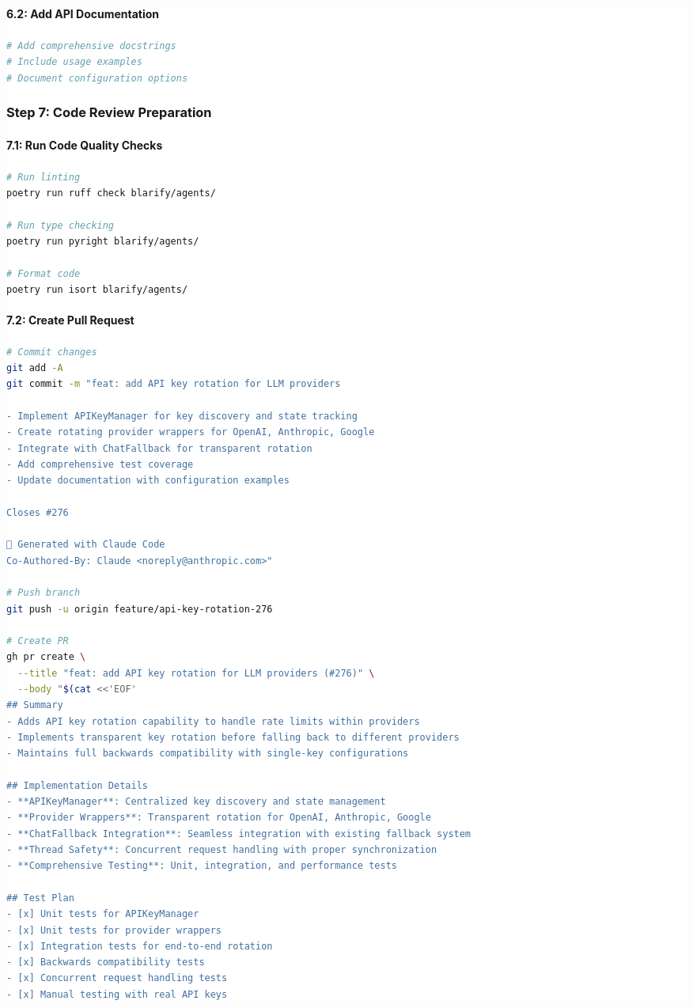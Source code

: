 #### 6.2: Add API Documentation
```python
# Add comprehensive docstrings
# Include usage examples
# Document configuration options
```

### Step 7: Code Review Preparation

#### 7.1: Run Code Quality Checks
```bash
# Run linting
poetry run ruff check blarify/agents/

# Run type checking
poetry run pyright blarify/agents/

# Format code
poetry run isort blarify/agents/
```

#### 7.2: Create Pull Request
```bash
# Commit changes
git add -A
git commit -m "feat: add API key rotation for LLM providers

- Implement APIKeyManager for key discovery and state tracking
- Create rotating provider wrappers for OpenAI, Anthropic, Google  
- Integrate with ChatFallback for transparent rotation
- Add comprehensive test coverage
- Update documentation with configuration examples

Closes #276

🤖 Generated with Claude Code
Co-Authored-By: Claude <noreply@anthropic.com>"

# Push branch
git push -u origin feature/api-key-rotation-276

# Create PR
gh pr create \
  --title "feat: add API key rotation for LLM providers (#276)" \
  --body "$(cat <<'EOF'
## Summary
- Adds API key rotation capability to handle rate limits within providers
- Implements transparent key rotation before falling back to different providers
- Maintains full backwards compatibility with single-key configurations

## Implementation Details
- **APIKeyManager**: Centralized key discovery and state management
- **Provider Wrappers**: Transparent rotation for OpenAI, Anthropic, Google
- **ChatFallback Integration**: Seamless integration with existing fallback system
- **Thread Safety**: Concurrent request handling with proper synchronization
- **Comprehensive Testing**: Unit, integration, and performance tests

## Test Plan
- [x] Unit tests for APIKeyManager
- [x] Unit tests for provider wrappers
- [x] Integration tests for end-to-end rotation
- [x] Backwards compatibility tests
- [x] Concurrent request handling tests
- [x] Manual testing with real API keys
```